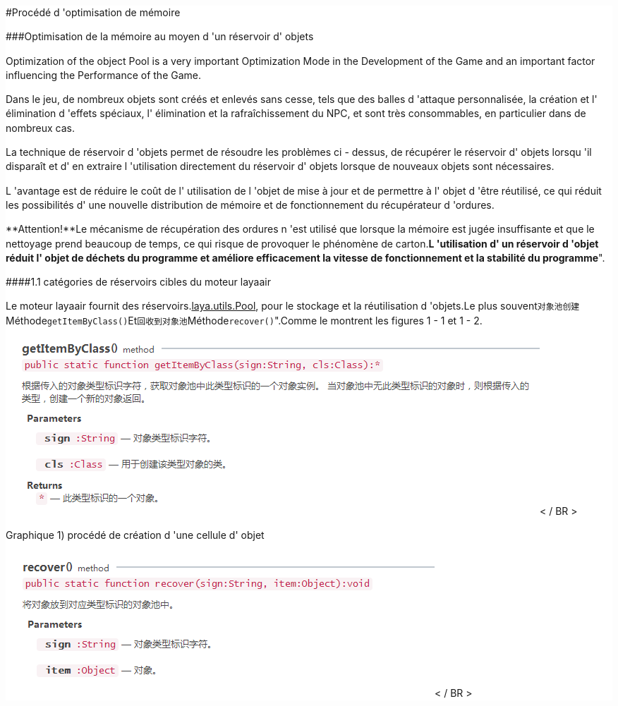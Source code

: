 #Procédé d 'optimisation de mémoire

###Optimisation de la mémoire au moyen d 'un réservoir d' objets

Optimization of the object Pool is a very important Optimization Mode in the Development of the Game and an important factor influencing the Performance of the Game.

Dans le jeu, de nombreux objets sont créés et enlevés sans cesse, tels que des balles d 'attaque personnalisée, la création et l' élimination d 'effets spéciaux, l' élimination et la rafraîchissement du NPC, et sont très consommables, en particulier dans de nombreux cas.

La technique de réservoir d 'objets permet de résoudre les problèmes ci - dessus, de récupérer le réservoir d' objets lorsqu 'il disparaît et d' en extraire l 'utilisation directement du réservoir d' objets lorsque de nouveaux objets sont nécessaires.

L 'avantage est de réduire le coût de l' utilisation de l 'objet de mise à jour et de permettre à l' objet d 'être réutilisé, ce qui réduit les possibilités d' une nouvelle distribution de mémoire et de fonctionnement du récupérateur d 'ordures.

**Attention!**Le mécanisme de récupération des ordures n 'est utilisé que lorsque la mémoire est jugée insuffisante et que le nettoyage prend beaucoup de temps, ce qui risque de provoquer le phénomène de carton.**L 'utilisation d' un réservoir d 'objet réduit l' objet de déchets du programme et améliore efficacement la vitesse de fonctionnement et la stabilité du programme**".

####1.1 catégories de réservoirs cibles du moteur layaair

Le moteur layaair fournit des réservoirs.[laya.utils.Pool](http://layaair.ldc.layabox.com/api/index.html?category=Core&class=laya.utils.Pool), pour le stockage et la réutilisation d 'objets.Le plus souvent`对象池创建`Méthode`getItemByClass()`Et`回收到对象池`Méthode`recover()`".Comme le montrent les figures 1 - 1 et 1 - 2.

![1](img/1.png)< / BR >

Graphique 1) procédé de création d 'une cellule d' objet

![2](img/2.png)< / BR >
